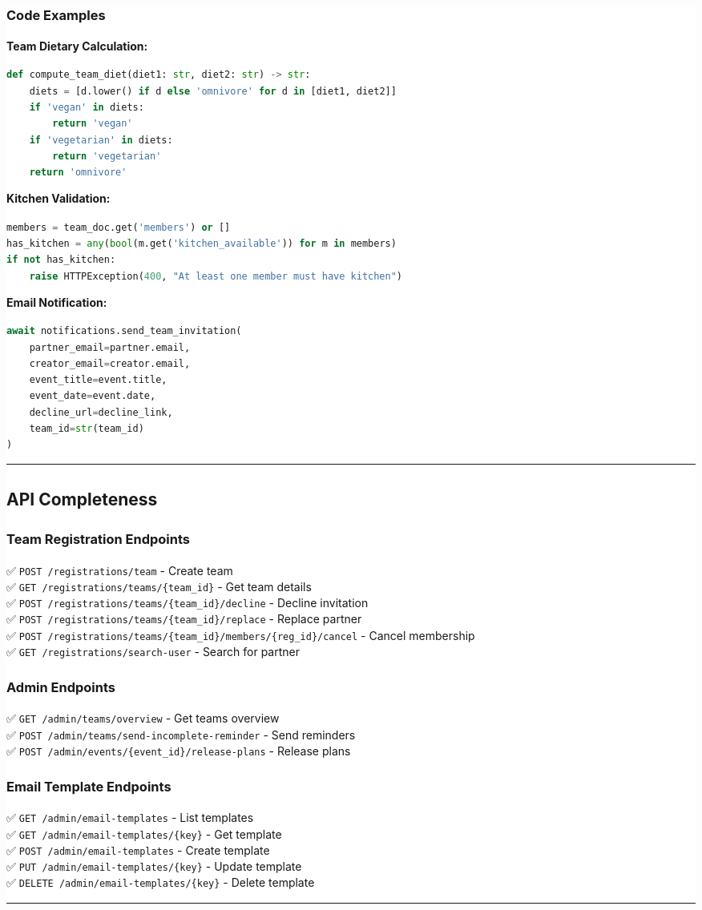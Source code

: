 ### Code Examples

**Team Dietary Calculation:**
```python
def compute_team_diet(diet1: str, diet2: str) -> str:
    diets = [d.lower() if d else 'omnivore' for d in [diet1, diet2]]
    if 'vegan' in diets:
        return 'vegan'
    if 'vegetarian' in diets:
        return 'vegetarian'
    return 'omnivore'
```

**Kitchen Validation:**
```python
members = team_doc.get('members') or []
has_kitchen = any(bool(m.get('kitchen_available')) for m in members)
if not has_kitchen:
    raise HTTPException(400, "At least one member must have kitchen")
```

**Email Notification:**
```python
await notifications.send_team_invitation(
    partner_email=partner.email,
    creator_email=creator.email,
    event_title=event.title,
    event_date=event.date,
    decline_url=decline_link,
    team_id=str(team_id)
)
```

---

## API Completeness

### Team Registration Endpoints
✅ `POST /registrations/team` - Create team  
✅ `GET /registrations/teams/{team_id}` - Get team details  
✅ `POST /registrations/teams/{team_id}/decline` - Decline invitation  
✅ `POST /registrations/teams/{team_id}/replace` - Replace partner  
✅ `POST /registrations/teams/{team_id}/members/{reg_id}/cancel` - Cancel membership  
✅ `GET /registrations/search-user` - Search for partner  

### Admin Endpoints
✅ `GET /admin/teams/overview` - Get teams overview  
✅ `POST /admin/teams/send-incomplete-reminder` - Send reminders  
✅ `POST /admin/events/{event_id}/release-plans` - Release plans  

### Email Template Endpoints
✅ `GET /admin/email-templates` - List templates  
✅ `GET /admin/email-templates/{key}` - Get template  
✅ `POST /admin/email-templates` - Create template  
✅ `PUT /admin/email-templates/{key}` - Update template  
✅ `DELETE /admin/email-templates/{key}` - Delete template  

---